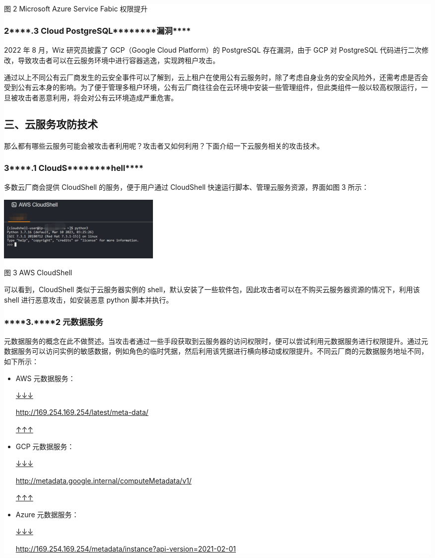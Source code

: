 图 2 Microsoft Azure Service Fabic 权限提升

### ****2********.3 C********l********oud PostgreSQL********漏洞****

2022 年 8 月，Wiz 研究员披露了 GCP（Google Cloud Platform）的 PostgreSQL 存在漏洞，由于 GCP 对 PostgreSQL 代码进行二次修改，导致攻击者可以在云服务环境中进行容器逃逸，实现跨租户攻击。

通过以上不同公有云厂商发生的云安全事件可以了解到，云上租户在使用公有云服务时，除了考虑自身业务的安全风险外，还需考虑是否会受到公有云本身的影响。为了便于管理多租户环境，公有云厂商往往会在云环境中安装一些管理组件，但此类组件一般以较高权限运行，一旦被攻击者恶意利用，将会对公有云环境造成严重危害。

## ****三、云服务攻防技术****

那么都有哪些云服务可能会被攻击者利用呢？攻击者又如何利用？下面介绍一下云服务相关的攻击技术。

### ****3********.1 C********loud********S********hell****

多数云厂商会提供 CloudShell 的服务，便于用户通过 CloudShell 快速运行脚本、管理云服务资源，界面如图 3 所示：

![](assets/1703210155-5db195600864150a78311b97d0007451.png)

图 3 AWS CloudShell

可以看到，CloudShell 类似于云服务器实例的 shell，默认安装了一些软件包，因此攻击者可以在不购买云服务器资源的情况下，利用该 shell 进行恶意攻击，如安装恶意 python 脚本并执行。

### ****3.********2**** ****元数据服务****

元数据服务的概念在此不做赘述。当攻击者通过一些手段获取到云服务器的访问权限时，便可以尝试利用元数据服务进行权限提升。通过元数据服务可以访问实例的敏感数据，例如角色的临时凭据，然后利用该凭据进行横向移动或权限提升。不同云厂商的元数据服务地址不同，如下所示：

-   AWS 元数据服务：
    
    [↓↓↓](http://169.254.169.254/latest/meta-data/)  
      
    http://169.254.169.254/latest/meta-data/  
      
    [↑↑↑](http://169.254.169.254/latest/meta-data/)
    
-   GCP 元数据服务：
    
    [↓↓↓](http://metadata.google.internal/computeMetadata/v1/)  
      
    http://metadata.google.internal/computeMetadata/v1/  
      
    [↑↑↑](http://metadata.google.internal/computeMetadata/v1/)
    
-   Azure 元数据服务：
    
    [↓↓↓](http://169.254.169.254/metadata/instance?api-version=2021-02-01)  
      
    http://169.254.169.254/metadata/instance?api-version=2021-02-01  
      